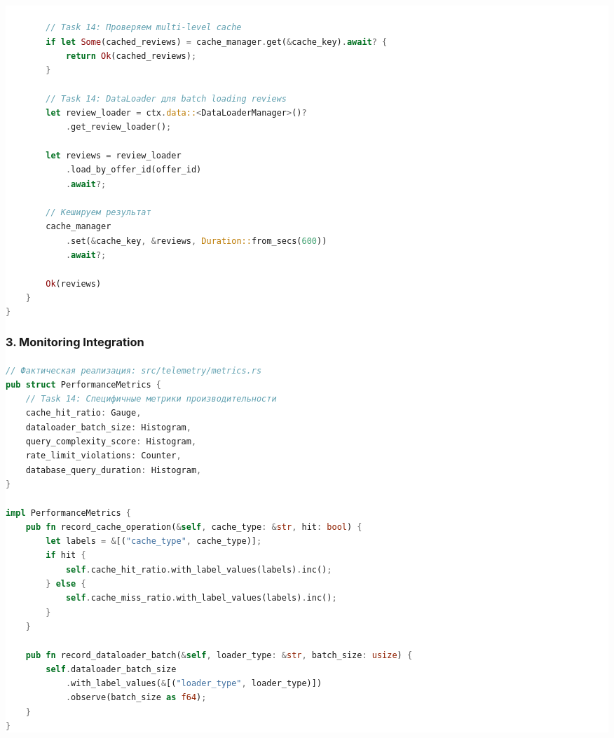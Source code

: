 ```rust
        
        // Task 14: Проверяем multi-level cache
        if let Some(cached_reviews) = cache_manager.get(&cache_key).await? {
            return Ok(cached_reviews);
        }
        
        // Task 14: DataLoader для batch loading reviews
        let review_loader = ctx.data::<DataLoaderManager>()?
            .get_review_loader();
            
        let reviews = review_loader
            .load_by_offer_id(offer_id)
            .await?;
        
        // Кешируем результат
        cache_manager
            .set(&cache_key, &reviews, Duration::from_secs(600))
            .await?;
            
        Ok(reviews)
    }
}
```

### 3. Monitoring Integration
```rust
// Фактическая реализация: src/telemetry/metrics.rs
pub struct PerformanceMetrics {
    // Task 14: Специфичные метрики производительности
    cache_hit_ratio: Gauge,
    dataloader_batch_size: Histogram,
    query_complexity_score: Histogram,
    rate_limit_violations: Counter,
    database_query_duration: Histogram,
}

impl PerformanceMetrics {
    pub fn record_cache_operation(&self, cache_type: &str, hit: bool) {
        let labels = &[("cache_type", cache_type)];
        if hit {
            self.cache_hit_ratio.with_label_values(labels).inc();
        } else {
            self.cache_miss_ratio.with_label_values(labels).inc();
        }
    }
    
    pub fn record_dataloader_batch(&self, loader_type: &str, batch_size: usize) {
        self.dataloader_batch_size
            .with_label_values(&[("loader_type", loader_type)])
            .observe(batch_size as f64);
    }
}
```

